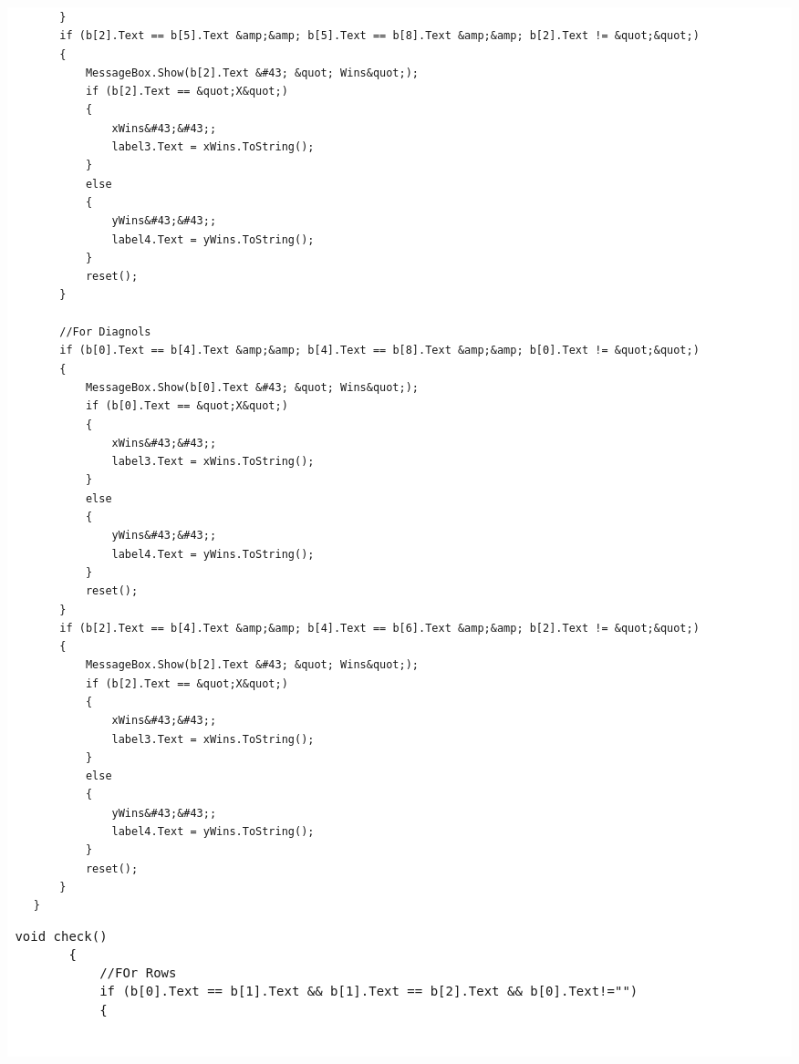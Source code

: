             }
            if (b[2].Text == b[5].Text &amp;&amp; b[5].Text == b[8].Text &amp;&amp; b[2].Text != &quot;&quot;)
            {
                MessageBox.Show(b[2].Text &#43; &quot; Wins&quot;);
                if (b[2].Text == &quot;X&quot;)
                {
                    xWins&#43;&#43;;
                    label3.Text = xWins.ToString();
                }
                else
                {
                    yWins&#43;&#43;;
                    label4.Text = yWins.ToString();
                }
                reset();
            }
        
            //For Diagnols
            if (b[0].Text == b[4].Text &amp;&amp; b[4].Text == b[8].Text &amp;&amp; b[0].Text != &quot;&quot;)
            {
                MessageBox.Show(b[0].Text &#43; &quot; Wins&quot;);
                if (b[0].Text == &quot;X&quot;)
                {
                    xWins&#43;&#43;;
                    label3.Text = xWins.ToString();
                }
                else
                {
                    yWins&#43;&#43;;
                    label4.Text = yWins.ToString();
                }
                reset();
            }
            if (b[2].Text == b[4].Text &amp;&amp; b[4].Text == b[6].Text &amp;&amp; b[2].Text != &quot;&quot;)
            {
                MessageBox.Show(b[2].Text &#43; &quot; Wins&quot;);
                if (b[2].Text == &quot;X&quot;)
                {
                    xWins&#43;&#43;;
                    label3.Text = xWins.ToString();
                }
                else
                {
                    yWins&#43;&#43;;
                    label4.Text = yWins.ToString();
                }
                reset();
            }
        }
</pre>
<div class="preview">
<pre class="js">&nbsp;<span class="js__operator">void</span>&nbsp;check()&nbsp;&nbsp;
&nbsp;&nbsp;&nbsp;&nbsp;&nbsp;&nbsp;&nbsp;&nbsp;<span class="js__brace">{</span>&nbsp;
&nbsp;&nbsp;&nbsp;&nbsp;&nbsp;&nbsp;&nbsp;&nbsp;&nbsp;&nbsp;&nbsp;&nbsp;<span class="js__sl_comment">//FOr&nbsp;Rows</span>&nbsp;
&nbsp;&nbsp;&nbsp;&nbsp;&nbsp;&nbsp;&nbsp;&nbsp;&nbsp;&nbsp;&nbsp;&nbsp;<span class="js__statement">if</span>&nbsp;(b[<span class="js__num">0</span>].Text&nbsp;==&nbsp;b[<span class="js__num">1</span>].Text&nbsp;&amp;&amp;&nbsp;b[<span class="js__num">1</span>].Text&nbsp;==&nbsp;b[<span class="js__num">2</span>].Text&nbsp;&amp;&amp;&nbsp;b[<span class="js__num">0</span>].Text!=<span class="js__string">&quot;&quot;</span>)&nbsp;
&nbsp;&nbsp;&nbsp;&nbsp;&nbsp;&nbsp;&nbsp;&nbsp;&nbsp;&nbsp;&nbsp;&nbsp;<span class="js__brace">{</span>&nbsp;